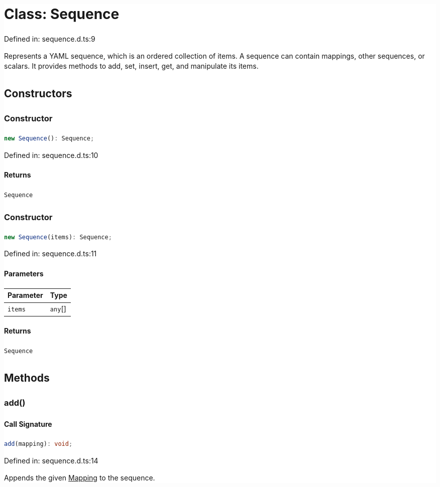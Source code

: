 # Class: Sequence

Defined in: sequence.d.ts:9

Represents a YAML sequence, which is an ordered collection of items.
A sequence can contain mappings, other sequences, or scalars.
It provides methods to add, set, insert, get, and manipulate its items.

## Constructors

### Constructor

```ts
new Sequence(): Sequence;
```

Defined in: sequence.d.ts:10

#### Returns

`Sequence`

### Constructor

```ts
new Sequence(items): Sequence;
```

Defined in: sequence.d.ts:11

#### Parameters

| Parameter | Type |
| ------ | ------ |
| `items` | `any`[] |

#### Returns

`Sequence`

## Methods

### add()

#### Call Signature

```ts
add(mapping): void;
```

Defined in: sequence.d.ts:14

Appends the given [Mapping](Mapping.md) to the sequence.
